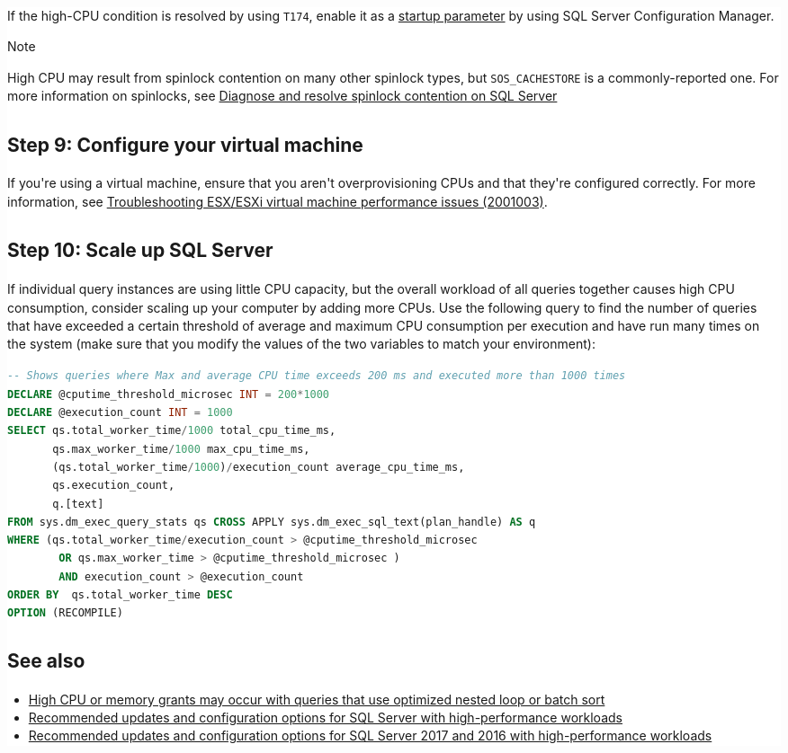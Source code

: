 If the high-CPU condition is resolved by using `T174`, enable it as a [startup parameter](/sql/tools/configuration-manager/sql-server-properties-startup-parameters-tab) by using SQL Server Configuration Manager.

> [!NOTE]
> High CPU may result from spinlock contention on many other spinlock types, but `SOS_CACHESTORE` is a commonly-reported one. For more information on spinlocks, see [Diagnose and resolve spinlock contention on SQL Server](/sql/relational-databases/diagnose-resolve-spinlock-contention)

## Step 9: Configure your virtual machine

If you're using a virtual machine, ensure that you aren't overprovisioning CPUs and that they're configured correctly. For more information, see [Troubleshooting ESX/ESXi virtual machine performance issues (2001003)](https://kb.vmware.com/s/article/2001003#CPU%20constraints).

## Step 10: Scale up SQL Server

If individual query instances are using little CPU capacity, but the overall workload of all queries together causes high CPU consumption, consider scaling up your computer by adding more CPUs. Use the following query to find the number of queries that have exceeded a certain threshold of average and maximum CPU consumption per execution and have run many times on the system (make sure that you modify the values of the two variables to match your environment):

```sql
-- Shows queries where Max and average CPU time exceeds 200 ms and executed more than 1000 times
DECLARE @cputime_threshold_microsec INT = 200*1000
DECLARE @execution_count INT = 1000
SELECT qs.total_worker_time/1000 total_cpu_time_ms,
       qs.max_worker_time/1000 max_cpu_time_ms,
       (qs.total_worker_time/1000)/execution_count average_cpu_time_ms,
       qs.execution_count,
       q.[text]
FROM sys.dm_exec_query_stats qs CROSS APPLY sys.dm_exec_sql_text(plan_handle) AS q
WHERE (qs.total_worker_time/execution_count > @cputime_threshold_microsec
        OR qs.max_worker_time > @cputime_threshold_microsec )
        AND execution_count > @execution_count
ORDER BY  qs.total_worker_time DESC 
OPTION (RECOMPILE)
```

## See also

- [High CPU or memory grants may occur with queries that use optimized nested loop or batch sort](decreased-perf-high-cpu-optimized-nested-loop.md)
- [Recommended updates and configuration options for SQL Server with high-performance workloads](recommended-updates-configuration-options.md)
- [Recommended updates and configuration options for SQL Server 2017 and 2016 with high-performance workloads](recommended-updates-configuration-workloads.md)
